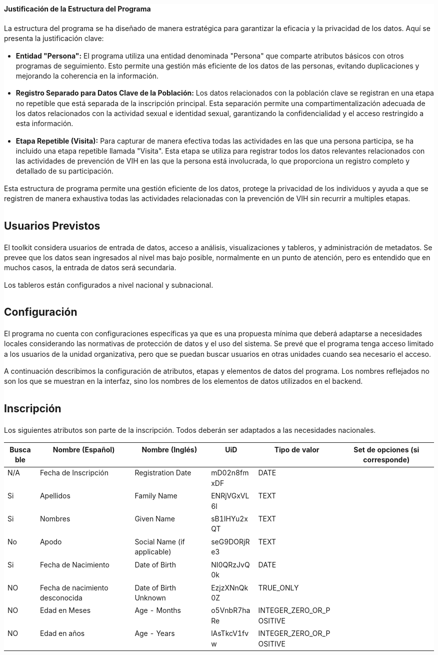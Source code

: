   
#### Justificación de la Estructura del Programa

La estructura del programa se ha diseñado de manera estratégica para garantizar la eficacia y la privacidad de los datos. Aquí se presenta la justificación clave:

- **Entidad "Persona":** El programa utiliza una entidad denominada "Persona" que comparte atributos básicos con otros programas de seguimiento. Esto permite una gestión más eficiente de los datos de las personas, evitando duplicaciones y mejorando la coherencia en la información.

- **Registro Separado para Datos Clave de la Población:** Los datos relacionados con la población clave se registran en una etapa no repetible que está separada de la inscripción principal. Esta separación permite una compartimentalización adecuada de los datos relacionados con la actividad sexual e identidad sexual, garantizando la confidencialidad y el acceso restringido a esta información.

- **Etapa Repetible (Visita):** Para capturar de manera efectiva todas las actividades en las que una persona participa, se ha incluido una etapa repetible llamada "Visita". Esta etapa se utiliza para registrar todos los datos relevantes relacionados con las actividades de prevención de VIH en las que la persona está involucrada, lo que proporciona un registro completo y detallado de su participación.

Esta estructura de programa permite una gestión eficiente de los datos, protege la privacidad de los individuos y ayuda a que se registren de manera exhaustiva todas las actividades relacionadas con la prevención de VIH sin recurrir a multiples etapas.


## Usuarios Previstos

El toolkit considera usuarios de entrada de datos, acceso a análisis, visualizaciones y tableros, y administración de metadatos. Se prevee que los datos sean ingresados al nivel mas bajo posible, normalmente en un punto de atención, pero es entendido que en muchos casos, la entrada de datos será secundaria. 

Los tableros están configurados a nivel nacional y subnacional. 
  

## Configuración 

El programa no cuenta con configuraciones específicas ya que es una propuesta mínima que deberá adaptarse a necesidades locales considerando las normativas de protección de datos y el uso del sistema. Se prevé que el programa tenga acceso limitado a los usuarios de la unidad organizativa, pero que se puedan buscar usuarios en otras unidades cuando sea necesario el acceso.

A continuación describimos la configuración de atributos, etapas y elementos de datos del programa. Los nombres reflejados no son los que se muestran en la interfaz, sino los nombres de los elementos de datos utilizados en el backend.

## Inscripción
Los siguientes atributos son parte de la inscripción. Todos deberán ser adaptados a las necesidades nacionales.

| Buscable | Nombre (Español)                   | Nombre (Inglés)                | UiD         | Tipo de valor            | Set de opciones (si corresponde)                                               |
|----------|------------------------------------|--------------------------------|-------------|--------------------------|--------------------------------------------------------------------------------|
| N/A      | Fecha de Inscripción               | Registration Date              | mD02n8fmxDF | DATE                     |                                                                                |
| Si       | Apellidos                          | Family Name                    | ENRjVGxVL6l | TEXT                     |                                                                                |
| Si       | Nombres                            | Given Name                     | sB1IHYu2xQT | TEXT                     |                                                                                |
| No       | Apodo                              | Social Name (if applicable)    | seG9DORjRe3 | TEXT                     |                                                                                |
| Si       | Fecha de Nacimiento                | Date of Birth                  | NI0QRzJvQ0k | DATE                     |                                                                                |
| NO       | Fecha de nacimiento desconocida    | Date of Birth Unknown          | EzjzXNnQk0Z | TRUE_ONLY                |                                                                                |
| NO       | Edad en Meses                      | Age - Months                   | o5VnbR7haRe | INTEGER_ZERO_OR_POSITIVE |                                                                                |
| NO       | Edad en años                       | Age - Years                    | lAsTkcV1fvw | INTEGER_ZERO_OR_POSITIVE |                                                                                |